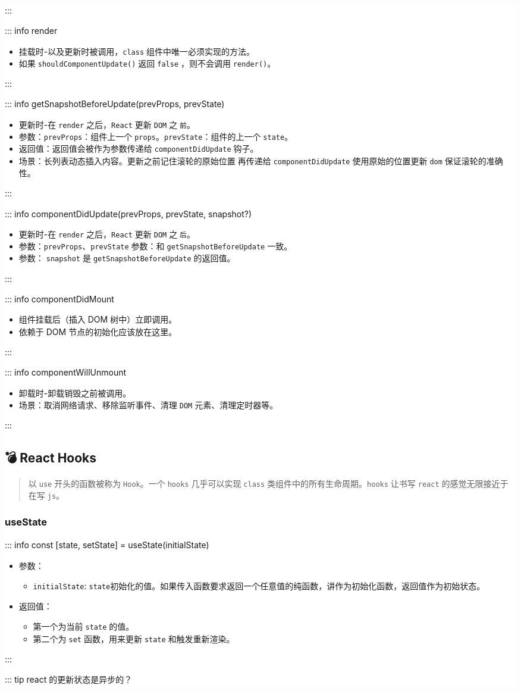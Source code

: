 :::

::: info render

- 挂载时-以及更新时被调用，`class` 组件中唯一必须实现的方法。
- 如果 `shouldComponentUpdate()` 返回 `false` ，则不会调用 `render()`。

:::

::: info getSnapshotBeforeUpdate(prevProps, prevState)

- 更新时-在 `render` 之后，`React` 更新 `DOM` 之 `前`。
- 参数：`prevProps`：组件上一个 `props`。`prevState`：组件的上一个 `state`。
- 返回值：返回值会被作为参数传递给 `componentDidUpdate` 钩子。
- 场景：长列表动态插入内容。更新之前记住滚轮的原始位置 再传递给 `componentDidUpdate` 使用原始的位置更新 `dom` 保证滚轮的准确性。

:::

::: info componentDidUpdate(prevProps, prevState, snapshot?)

- 更新时-在 `render` 之后，`React` 更新 `DOM` 之 `后`。
- 参数：`prevProps`、`prevState` 参数：和 `getSnapshotBeforeUpdate` 一致。
- 参数： `snapshot` 是 `getSnapshotBeforeUpdate` 的返回值。

:::

::: info componentDidMount

- 组件挂载后（插入 DOM 树中）立即调用。
- 依赖于 DOM 节点的初始化应该放在这里。

:::

::: info componentWillUnmount

- 卸载时-卸载销毁之前被调用。
- 场景：取消网络请求、移除监听事件、清理 `DOM` 元素、清理定时器等。

:::

## 💣 React Hooks

> 以 `use` 开头的函数被称为 `Hook`。一个 `hooks` 几乎可以实现 `class` 类组件中的所有生命周期。`hooks` 让书写 `react` 的感觉无限接近于在写 `js`。

### useState

::: info const [state, setState] = useState(initialState)

- 参数：

  - `initialState`: `state`初始化的值。如果传入函数要求返回一个任意值的纯函数，讲作为初始化函数，返回值作为初始状态。

- 返回值：
  - 第一个为当前 `state` 的值。
  - 第二个为 `set` 函数，用来更新 `state` 和触发重新渲染。

:::

::: tip react 的更新状态是异步的？
